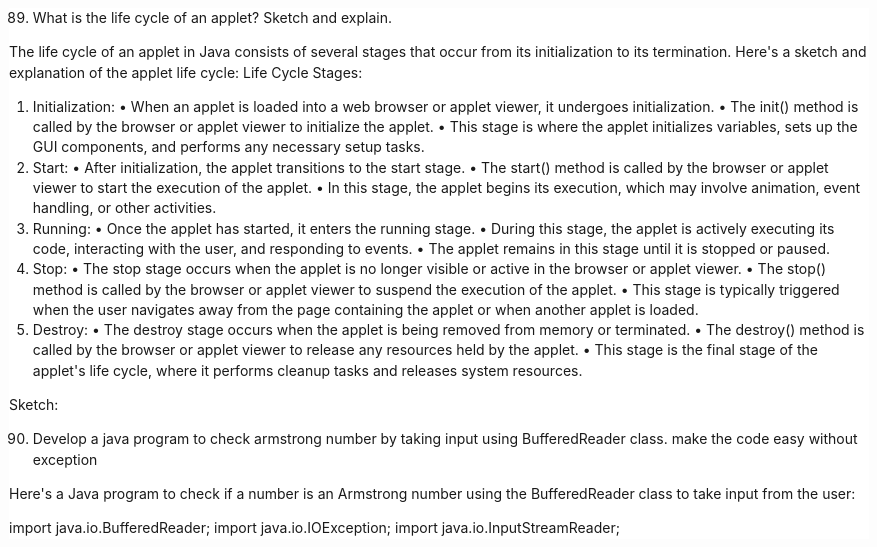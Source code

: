 
89.	What is the life cycle of an applet? Sketch and explain.

The life cycle of an applet in Java consists of several stages that occur from its initialization to its termination. Here's a sketch and explanation of the applet life cycle:
Life Cycle Stages:
1.	Initialization:
•	When an applet is loaded into a web browser or applet viewer, it undergoes initialization.
•	The init() method is called by the browser or applet viewer to initialize the applet.
•	This stage is where the applet initializes variables, sets up the GUI components, and performs any necessary setup tasks.
2.	Start:
•	After initialization, the applet transitions to the start stage.
•	The start() method is called by the browser or applet viewer to start the execution of the applet.
•	In this stage, the applet begins its execution, which may involve animation, event handling, or other activities.
3.	Running:
•	Once the applet has started, it enters the running stage.
•	During this stage, the applet is actively executing its code, interacting with the user, and responding to events.
•	The applet remains in this stage until it is stopped or paused.
4.	Stop:
•	The stop stage occurs when the applet is no longer visible or active in the browser or applet viewer.
•	The stop() method is called by the browser or applet viewer to suspend the execution of the applet.
•	This stage is typically triggered when the user navigates away from the page containing the applet or when another applet is loaded.
5.	Destroy:
•	The destroy stage occurs when the applet is being removed from memory or terminated.
•	The destroy() method is called by the browser or applet viewer to release any resources held by the applet.
•	This stage is the final stage of the applet's life cycle, where it performs cleanup tasks and releases system resources.

Sketch:        














90.	Develop a java program to check armstrong number by taking input using BufferedReader class. make the code easy without exception

Here's a Java program to check if a number is an Armstrong number using the BufferedReader class to take input from the user:

import java.io.BufferedReader;
import java.io.IOException;
import java.io.InputStreamReader;
